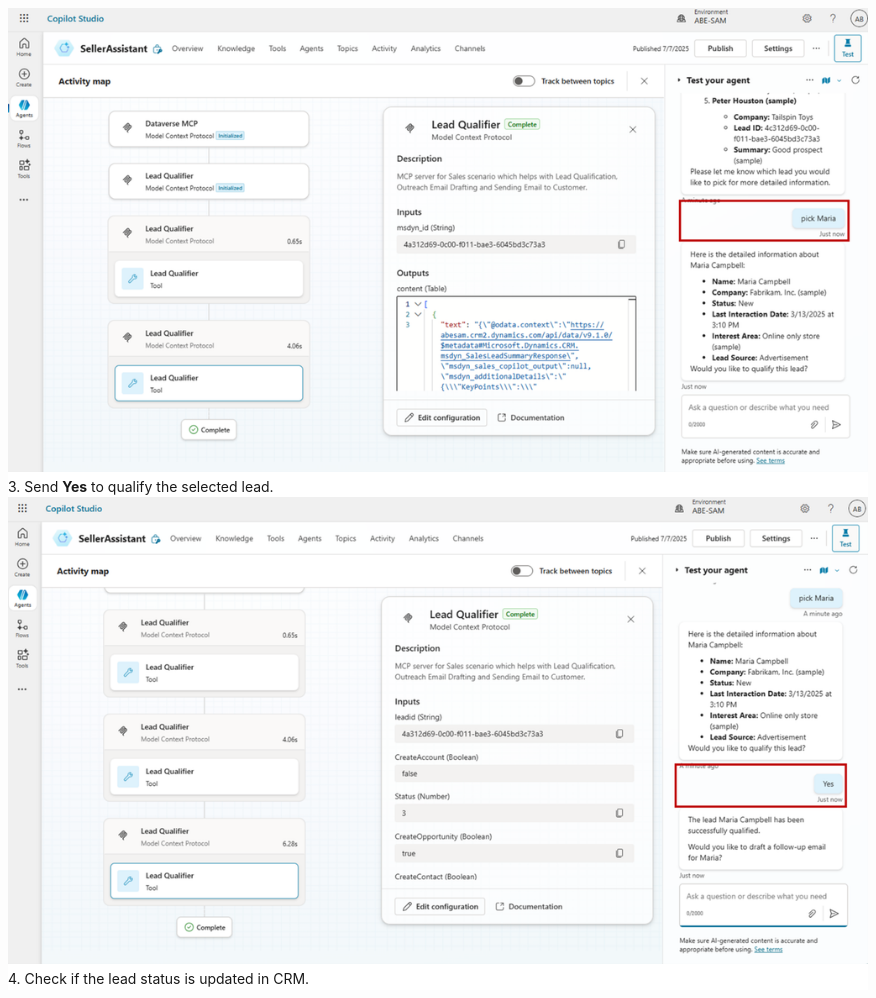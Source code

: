 ![Test pick a lead](/assets/labs/mcp-qualify-lead/images/TestPickALead.png)
3. Send **Yes** to qualify the selected lead.
![Test qualify a lead](/assets/labs/mcp-qualify-lead/images/TestQualifyLead.png)
4. Check if the lead status is updated in CRM.